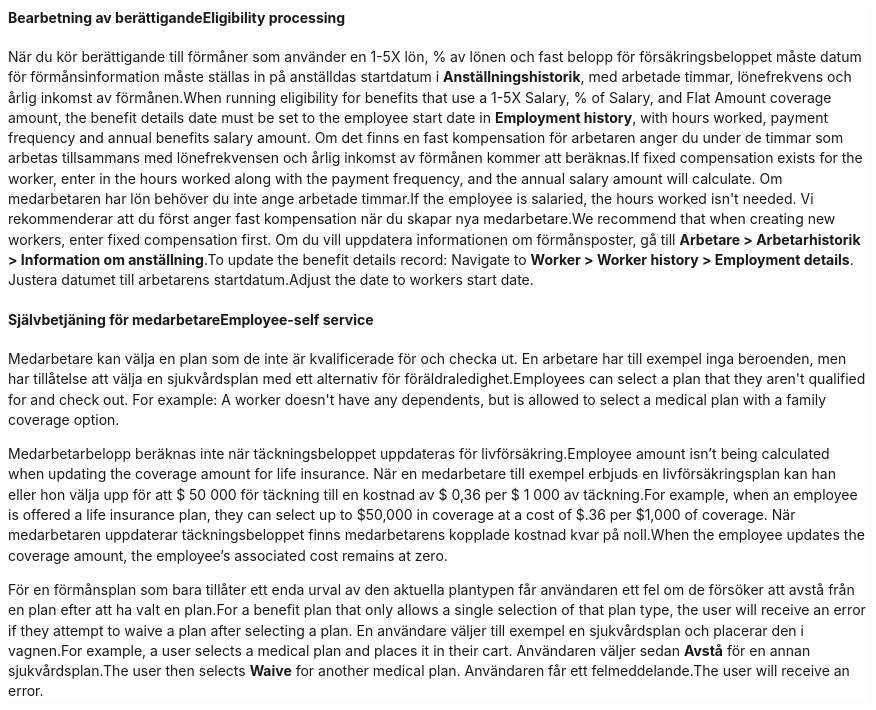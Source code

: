 #### <a name="eligibility-processing"></a><span data-ttu-id="909e9-154">Bearbetning av berättigande</span><span class="sxs-lookup"><span data-stu-id="909e9-154">Eligibility processing</span></span>

<span data-ttu-id="909e9-155">När du kör berättigande till förmåner som använder en 1-5X lön, % av lönen och fast belopp för försäkringsbeloppet måste datum för förmånsinformation måste ställas in på anställdas startdatum i **Anställningshistorik**, med arbetade timmar, lönefrekvens och årlig inkomst av förmånen.</span><span class="sxs-lookup"><span data-stu-id="909e9-155">When running eligibility for benefits that use a 1-5X Salary, % of Salary, and Flat Amount coverage amount, the benefit details date must be set to the employee start date in **Employment history**, with hours worked, payment frequency and annual benefits salary amount.</span></span> <span data-ttu-id="909e9-156">Om det finns en fast kompensation för arbetaren anger du under de timmar som arbetas tillsammans med lönefrekvensen och årlig inkomst av förmånen kommer att beräknas.</span><span class="sxs-lookup"><span data-stu-id="909e9-156">If fixed compensation exists for the worker, enter in the hours worked along with the payment frequency, and the annual salary amount will calculate.</span></span> <span data-ttu-id="909e9-157">Om medarbetaren har lön behöver du inte ange arbetade timmar.</span><span class="sxs-lookup"><span data-stu-id="909e9-157">If the employee is salaried, the hours worked isn't needed.</span></span> <span data-ttu-id="909e9-158">Vi rekommenderar att du först anger fast kompensation när du skapar nya medarbetare.</span><span class="sxs-lookup"><span data-stu-id="909e9-158">We recommend that when creating new workers, enter fixed compensation first.</span></span> <span data-ttu-id="909e9-159">Om du vill uppdatera informationen om förmånsposter, gå till **Arbetare > Arbetarhistorik > Information om anställning**.</span><span class="sxs-lookup"><span data-stu-id="909e9-159">To update the benefit details record:  Navigate to **Worker > Worker history > Employment details**.</span></span> <span data-ttu-id="909e9-160">Justera datumet till arbetarens startdatum.</span><span class="sxs-lookup"><span data-stu-id="909e9-160">Adjust the date to workers start date.</span></span>

#### <a name="employee-self-service"></a><span data-ttu-id="909e9-161">Självbetjäning för medarbetare</span><span class="sxs-lookup"><span data-stu-id="909e9-161">Employee-self service</span></span>

<span data-ttu-id="909e9-162">Medarbetare kan välja en plan som de inte är kvalificerade för och checka ut. En arbetare har till exempel inga beroenden, men har tillåtelse att välja en sjukvårdsplan med ett alternativ för föräldraledighet.</span><span class="sxs-lookup"><span data-stu-id="909e9-162">Employees can select a plan that they aren't qualified for and check out.  For example: A worker doesn't have any dependents, but is allowed to select a medical plan with a family coverage option.</span></span>

<span data-ttu-id="909e9-163">Medarbetarbelopp beräknas inte när täckningsbeloppet uppdateras för livförsäkring.</span><span class="sxs-lookup"><span data-stu-id="909e9-163">Employee amount isn’t being calculated when updating the coverage amount for life insurance.</span></span> <span data-ttu-id="909e9-164">När en medarbetare till exempel erbjuds en livförsäkringsplan kan han eller hon välja upp för att $ 50 000 för täckning till en kostnad av $ 0,36 per $ 1 000 av täckning.</span><span class="sxs-lookup"><span data-stu-id="909e9-164">For example, when an employee is offered a life insurance plan, they can select up to $50,000 in coverage at a cost of $.36 per $1,000 of coverage.</span></span>  <span data-ttu-id="909e9-165">När medarbetaren uppdaterar täckningsbeloppet finns medarbetarens kopplade kostnad kvar på noll.</span><span class="sxs-lookup"><span data-stu-id="909e9-165">When the employee updates the coverage amount, the employee’s associated cost remains at zero.</span></span>

<span data-ttu-id="909e9-166">För en förmånsplan som bara tillåter ett enda urval av den aktuella plantypen får användaren ett fel om de försöker att avstå från en plan efter att ha valt en plan.</span><span class="sxs-lookup"><span data-stu-id="909e9-166">For a benefit plan that only allows a single selection of that plan type, the user will receive an error if they attempt to waive a plan after selecting a plan.</span></span> <span data-ttu-id="909e9-167">En användare väljer till exempel en sjukvårdsplan och placerar den i vagnen.</span><span class="sxs-lookup"><span data-stu-id="909e9-167">For example, a user selects a medical plan and places it in their cart.</span></span> <span data-ttu-id="909e9-168">Användaren väljer sedan **Avstå** för en annan sjukvårdsplan.</span><span class="sxs-lookup"><span data-stu-id="909e9-168">The user then selects **Waive** for another medical plan.</span></span> <span data-ttu-id="909e9-169">Användaren får ett felmeddelande.</span><span class="sxs-lookup"><span data-stu-id="909e9-169">The user will receive an error.</span></span>
